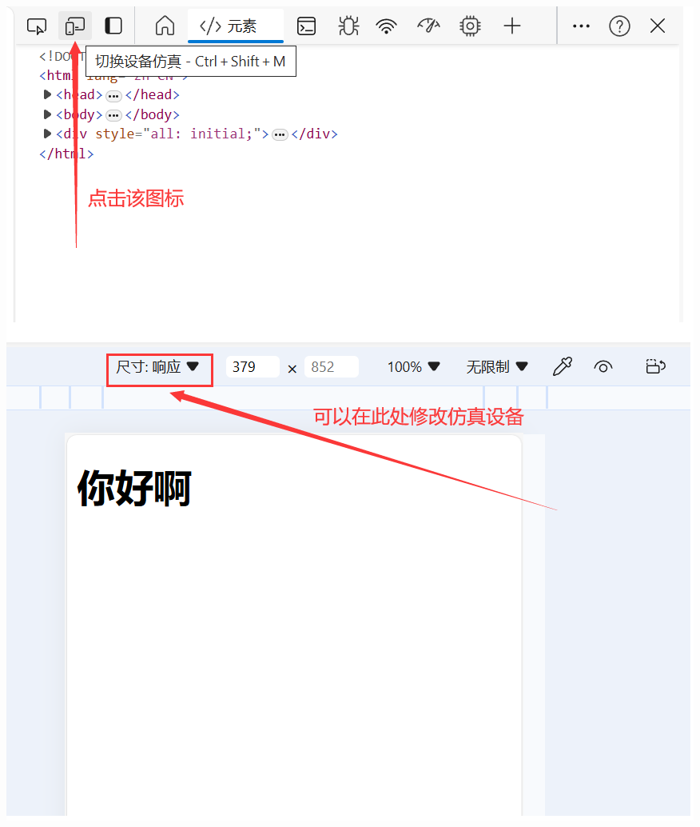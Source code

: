    ![image-20240707225043895](./../../../.vuepress/public/assets/images/front_end/html_basics.assets/image-20240707225043895.png)

   ![修改仿真设备](./../../../.vuepress/public/assets/images/front_end/html_basics.assets/image-20240707224122487.png)
